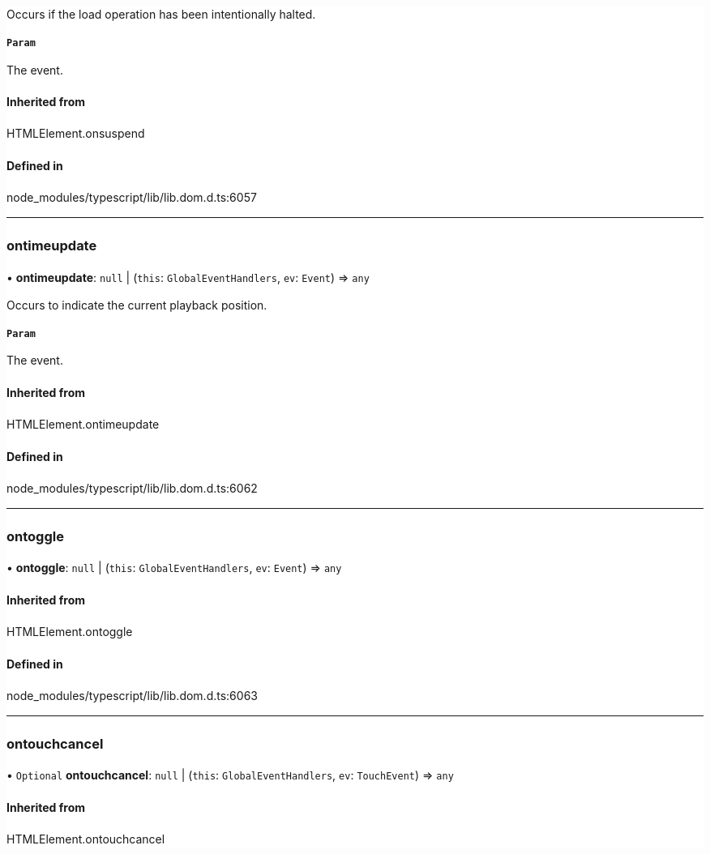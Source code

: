 Occurs if the load operation has been intentionally halted.

**`Param`**

The event.

#### Inherited from

HTMLElement.onsuspend

#### Defined in

node_modules/typescript/lib/lib.dom.d.ts:6057

___

### ontimeupdate

• **ontimeupdate**: ``null`` \| (`this`: `GlobalEventHandlers`, `ev`: `Event`) => `any`

Occurs to indicate the current playback position.

**`Param`**

The event.

#### Inherited from

HTMLElement.ontimeupdate

#### Defined in

node_modules/typescript/lib/lib.dom.d.ts:6062

___

### ontoggle

• **ontoggle**: ``null`` \| (`this`: `GlobalEventHandlers`, `ev`: `Event`) => `any`

#### Inherited from

HTMLElement.ontoggle

#### Defined in

node_modules/typescript/lib/lib.dom.d.ts:6063

___

### ontouchcancel

• `Optional` **ontouchcancel**: ``null`` \| (`this`: `GlobalEventHandlers`, `ev`: `TouchEvent`) => `any`

#### Inherited from

HTMLElement.ontouchcancel
